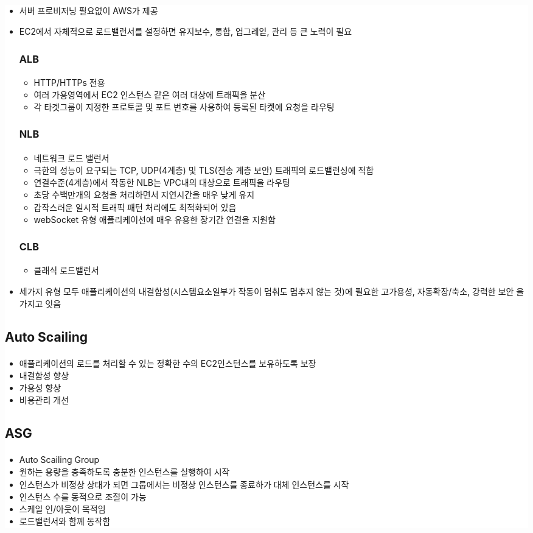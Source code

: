 - 서버 프로비저닝 필요없이 AWS가 제공
- EC2에서 자체적으로 로드밸런서를 설정하면 유지보수, 통합, 업그레읻, 관리 등 큰 노력이 필요

  ### ALB

  - HTTP/HTTPs 전용
  - 여러 가용영역에서 EC2 인스턴스 같은 여러 대상에 트래픽을 분산
  - 각 타겟그룹이 지정한 프로토콜 및 포트 번호를 사용하여 등록된 타켓에 요청을 라우팅

  ### NLB

  - 네트워크 로드 밸런서
  - 극한의 성능이 요구되는 TCP, UDP(4계층) 및 TLS(전송 계층 보안) 트래픽의 로드밸런싱에 적합
  - 연결수준(4계층)에서 작동한 NLB는 VPC내의 대상으로 트래픽을 라우팅
  - 초당 수백만개의 요청을 처리하면서 지연시간을 매우 낮게 유지
  - 갑작스러운 일시적 트래픽 패턴 처리에도 최적화되어 있음
  - webSocket 유형 애플리케이션에 매우 유용한 장기간 연결을 지원함

  ### CLB

  - 클래식 로드밸런서

- 세가지 유형 모두 애플리케이션의 내결함성(시스템요소일부가 작동이 멈춰도 멈추지 않는 것)에 필요한 고가용성, 자동확장/축소, 강력한 보안 을 가지고 잇음

## Auto Scailing

- 애플리케이션의 로드를 처리할 수 있는 정확한 수의 EC2인스턴스를 보유하도록 보장
- 내결함성 향상
- 가용성 향상
- 비용관리 개선

## ASG

- Auto Scailing Group
- 원하는 용량을 충족하도록 충분한 인스턴스를 실행하여 시작
- 인스턴스가 비정상 상태가 되면 그룹에서는 비정상 인스턴스를 종료하가 대체 인스턴스를 시작
- 인스턴스 수를 동적으로 조절이 가능
- 스케일 인/아웃이 목적임
- 로드밸런서와 함께 동작함
